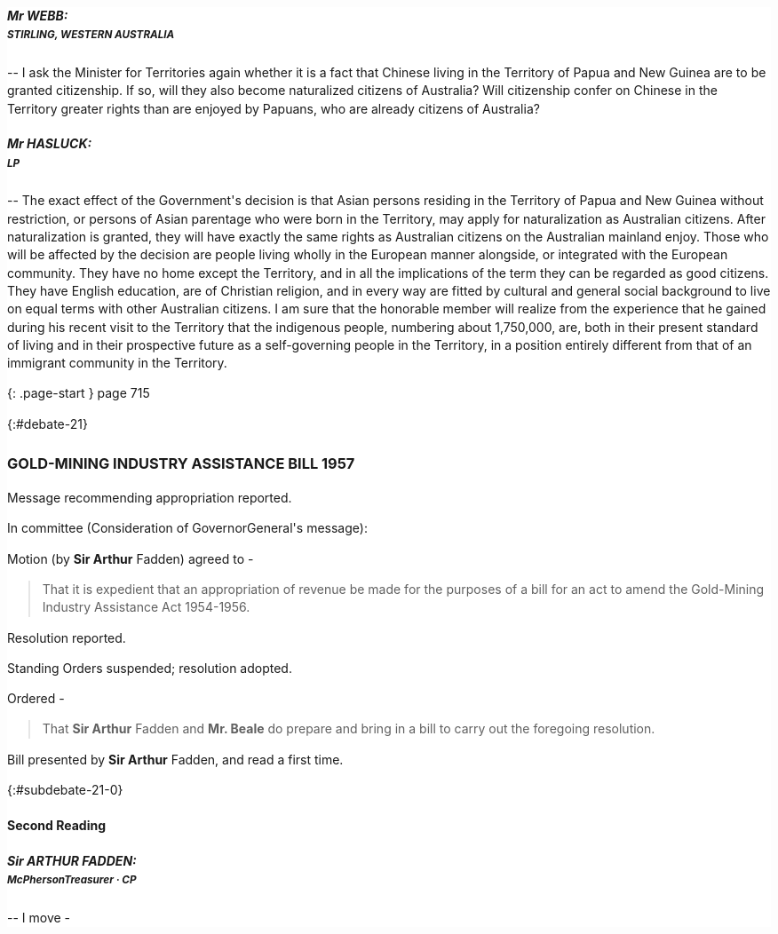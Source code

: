 ##### Mr WEBB:<br><small class="text-muted">STIRLING, WESTERN AUSTRALIA</small>

-- I ask the Minister for Territories again whether it is a fact that Chinese living in the Territory of Papua and New Guinea are to be granted citizenship. If so, will they also become naturalized citizens of Australia? Will citizenship confer on Chinese in the Territory greater rights than are enjoyed by Papuans, who are already citizens of Australia? 

##### Mr HASLUCK:<br><small class="text-muted">LP</small>

-- The exact effect of the Government's decision is that Asian persons residing in the Territory of Papua and New Guinea without restriction, or persons of Asian parentage who were born in the Territory, may apply for naturalization as Australian citizens. After naturalization is granted, they will have exactly the same rights as Australian citizens on the Australian mainland enjoy. Those who will be affected by the decision are people living wholly in the European manner alongside, or integrated with the European community. They have no home except the Territory, and in all the implications of the term they can be regarded as good citizens. They have English education, are of Christian religion, and in every way are fitted by cultural and general social background to live on equal terms with other Australian citizens. I am sure that the honorable member will realize from the experience that he gained during his recent visit to the Territory that the indigenous people, numbering about 1,750,000, are, both in their present standard of living and in their prospective future as a self-governing people in the Territory, in a position entirely different from that of an immigrant community in the Territory. 

{: .page-start }
page 715

{:#debate-21}
### GOLD-MINING INDUSTRY ASSISTANCE BILL 1957

Message recommending appropriation reported. 

In committee (Consideration of GovernorGeneral's message): 

Motion (by  **Sir Arthur**  Fadden) agreed to - 

  >That it is expedient that an appropriation of revenue be made for the purposes of a bill for an act to amend the Gold-Mining Industry Assistance Act 1954-1956. 

Resolution reported. 

Standing Orders suspended; resolution adopted. 

Ordered - 

  >That  **Sir Arthur**  Fadden and  **Mr. Beale**  do prepare and bring in a bill to carry out the foregoing resolution. 

Bill presented by  **Sir Arthur**  Fadden, and read a first time. 

{:#subdebate-21-0}
#### Second Reading

##### Sir ARTHUR FADDEN:<br><small class="text-muted">McPhersonTreasurer &middot; CP</small>

-- I move - 
